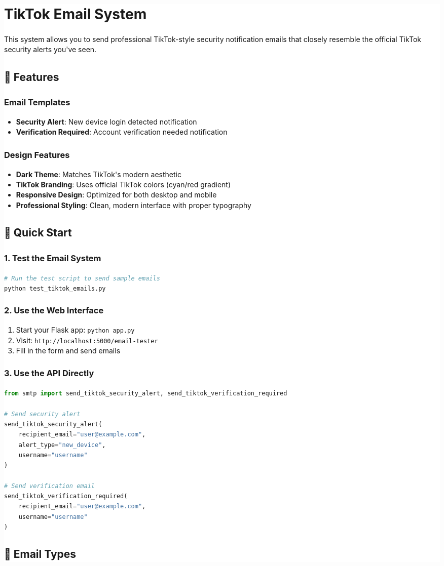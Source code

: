 # TikTok Email System

This system allows you to send professional TikTok-style security notification emails that closely resemble the official TikTok security alerts you've seen.

## 🎯 Features

### Email Templates
- **Security Alert**: New device login detected notification
- **Verification Required**: Account verification needed notification

### Design Features
- **Dark Theme**: Matches TikTok's modern aesthetic
- **TikTok Branding**: Uses official TikTok colors (cyan/red gradient)
- **Responsive Design**: Optimized for both desktop and mobile
- **Professional Styling**: Clean, modern interface with proper typography

## 🚀 Quick Start

### 1. Test the Email System
```bash
# Run the test script to send sample emails
python test_tiktok_emails.py
```

### 2. Use the Web Interface
1. Start your Flask app: `python app.py`
2. Visit: `http://localhost:5000/email-tester`
3. Fill in the form and send emails

### 3. Use the API Directly
```python
from smtp import send_tiktok_security_alert, send_tiktok_verification_required

# Send security alert
send_tiktok_security_alert(
    recipient_email="user@example.com",
    alert_type="new_device",
    username="username"
)

# Send verification email
send_tiktok_verification_required(
    recipient_email="user@example.com",
    username="username"
)
```

## 📧 Email Types

